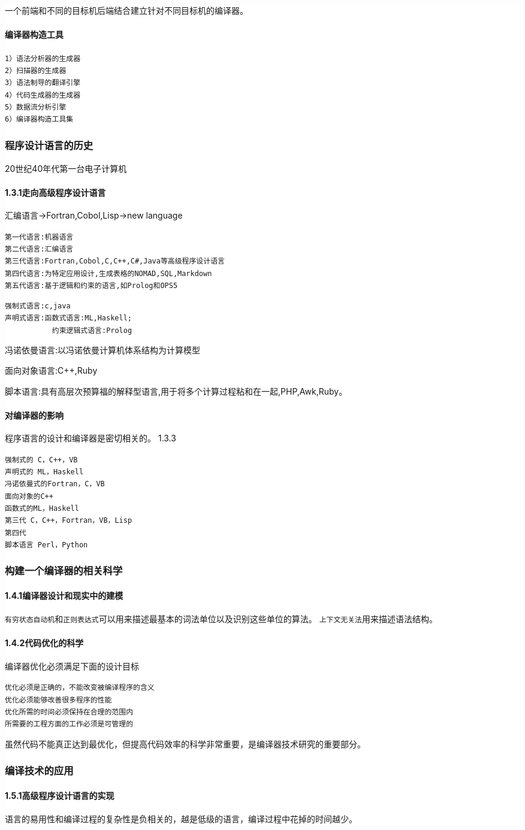 一个前端和不同的目标机后端结合建立针对不同目标机的编译器。
#### 编译器构造工具
```
1）语法分析器的生成器
2）扫描器的生成器
3）语法制导的翻译引擎
4）代码生成器的生成器
5）数据流分析引擎
6）编译器构造工具集
```
### 程序设计语言的历史
20世纪40年代第一台电子计算机
#### 1.3.1走向高级程序设计语言
汇编语言->Fortran,Cobol,Lisp->new language
```
第一代语言:机器语言
第二代语言:汇编语言
第三代语言:Fortran,Cobol,C,C++,C#,Java等高级程序设计语言
第四代语言:为特定应用设计,生成表格的NOMAD,SQL,Markdown
第五代语言:基于逻辑和约束的语言,如Prolog和OPS5
```
```
强制式语言:c,java
声明式语言:函数式语言:ML,Haskell;
           约束逻辑式语言:Prolog
```
冯诺依曼语言:以冯诺依曼计算机体系结构为计算模型

面向对象语言:C++,Ruby

脚本语言:具有高层次预算福的解释型语言,用于将多个计算过程粘和在一起,PHP,Awk,Ruby。

#### 对编译器的影响
程序语言的设计和编译器是密切相关的。
1.3.3
```
强制式的 C，C++，VB
声明式的 ML，Haskell
冯诺依曼式的Fortran，C，VB
面向对象的C++
函数式的ML，Haskell
第三代 C，C++，Fortran，VB，Lisp
第四代
脚本语言 Perl，Python
```
### 构建一个编译器的相关科学
#### 1.4.1编译器设计和现实中的建模
`有穷状态自动机`和`正则表达式`可以用来描述最基本的词法单位以及识别这些单位的算法。
`上下文无关法`用来描述语法结构。
#### 1.4.2代码优化的科学
编译器优化必须满足下面的设计目标
```
优化必须是正确的，不能改变被编译程序的含义
优化必须能够改善很多程序的性能
优化所需的时间必须保持在合理的范围内
所需要的工程方面的工作必须是可管理的
```
虽然代码不能真正达到最优化，但提高代码效率的科学非常重要，是编译器技术研究的重要部分。
### 编译技术的应用
#### 1.5.1高级程序设计语言的实现
语言的易用性和编译过程的复杂性是负相关的，越是低级的语言，编译过程中花掉的时间越少。
